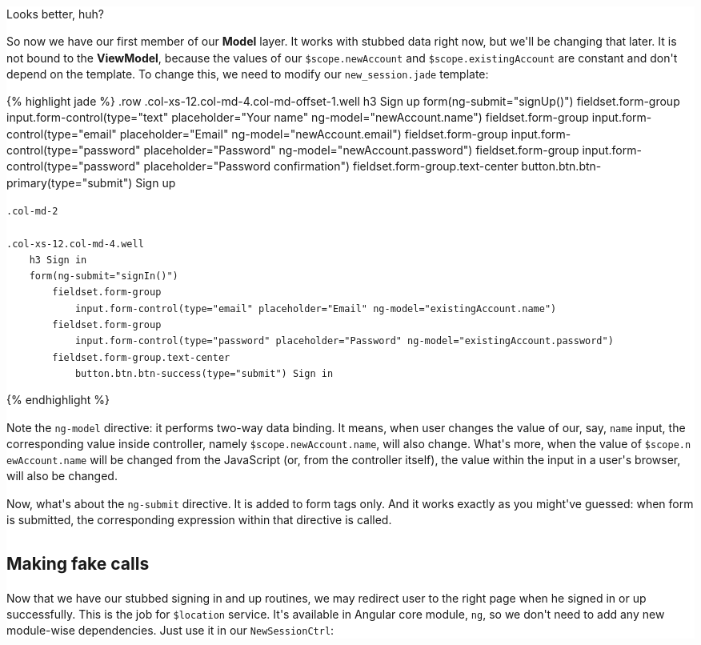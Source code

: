 Looks better, huh?

So now we have our first member of our **Model** layer. It works with stubbed data right now,
but we'll be changing that later. It is not bound to the **ViewModel**, because the values
of our `$scope.newAccount` and `$scope.existingAccount` are constant and don't depend on
the template. To change this, we need to modify our `new_session.jade` template:

{% highlight jade %}
.row
    .col-xs-12.col-md-4.col-md-offset-1.well
        h3 Sign up
        form(ng-submit="signUp()")
            fieldset.form-group
                input.form-control(type="text" placeholder="Your name" ng-model="newAccount.name")
            fieldset.form-group
                input.form-control(type="email" placeholder="Email" ng-model="newAccount.email")
            fieldset.form-group
                input.form-control(type="password" placeholder="Password" ng-model="newAccount.password")
            fieldset.form-group
                input.form-control(type="password" placeholder="Password confirmation")
            fieldset.form-group.text-center
                button.btn.btn-primary(type="submit") Sign up

    .col-md-2

    .col-xs-12.col-md-4.well
        h3 Sign in
        form(ng-submit="signIn()")
            fieldset.form-group
                input.form-control(type="email" placeholder="Email" ng-model="existingAccount.name")
            fieldset.form-group
                input.form-control(type="password" placeholder="Password" ng-model="existingAccount.password")
            fieldset.form-group.text-center
                button.btn.btn-success(type="submit") Sign in
{% endhighlight %}

Note the `ng-model` directive: it performs two-way data binding. It means, when user changes the
value of our, say, `name` input, the corresponding value inside controller, namely `$scope.newAccount.name`,
will also change. What's more, when the value of `$scope.newAccount.name` will be changed from
the JavaScript (or, from the controller itself), the value within the input in a user's browser,
will also be changed.

Now, what's about the `ng-submit` directive. It is added to form tags only. And it works exactly as
you might've guessed: when form is submitted, the corresponding expression within that directive is called.

## Making fake calls

Now that we have our stubbed signing in and up routines, we may redirect user to the right page
when he signed in or up successfully. This is the job for `$location` service. It's available
in Angular core module, `ng`, so we don't need to add any new module-wise dependencies.
Just use it in our `NewSessionCtrl`:

